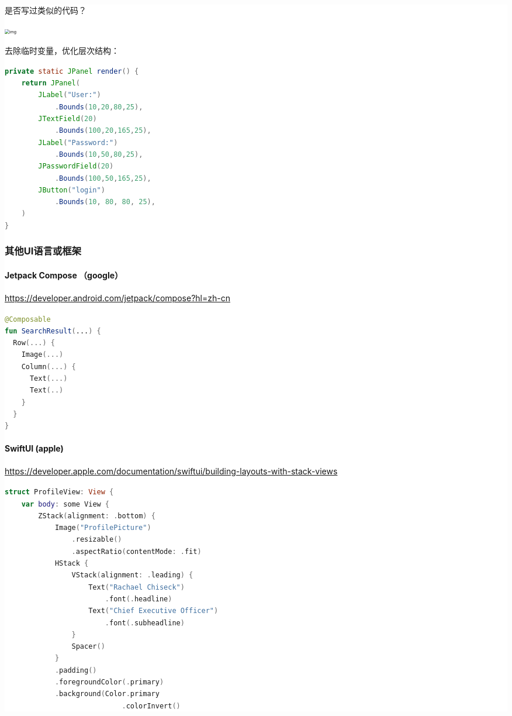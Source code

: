 是否写过类似的代码？

<img src="https://www.runoob.com/wp-content/uploads/2016/02/swinglogin.jpg" alt="img" style="zoom:50%;" />

去除临时变量，优化层次结构：

```Java
private static JPanel render() {
    return JPanel(
        JLabel("User:")
        	.Bounds(10,20,80,25),
        JTextField(20)
        	.Bounds(100,20,165,25),
        JLabel("Password:")
        	.Bounds(10,50,80,25),
        JPasswordField(20)
        	.Bounds(100,50,165,25),
        JButton("login")
        	.Bounds(10, 80, 80, 25),
    )
}
```

### 其他UI语言或框架

#### Jetpack Compose （google）

https://developer.android.com/jetpack/compose?hl=zh-cn

```kotlin
@Composable
fun SearchResult(...) {
  Row(...) {
    Image(...)
    Column(...) {
      Text(...)
      Text(..)
    }
  }
}
```



#### SwiftUI (apple)

https://developer.apple.com/documentation/swiftui/building-layouts-with-stack-views

```swift
struct ProfileView: View {
    var body: some View {
        ZStack(alignment: .bottom) {
            Image("ProfilePicture")
                .resizable()
                .aspectRatio(contentMode: .fit)
            HStack {
                VStack(alignment: .leading) {
                    Text("Rachael Chiseck")
                        .font(.headline)
                    Text("Chief Executive Officer")
                        .font(.subheadline)
                }
                Spacer()
            }
            .padding()
            .foregroundColor(.primary)
            .background(Color.primary
                            .colorInvert()
```